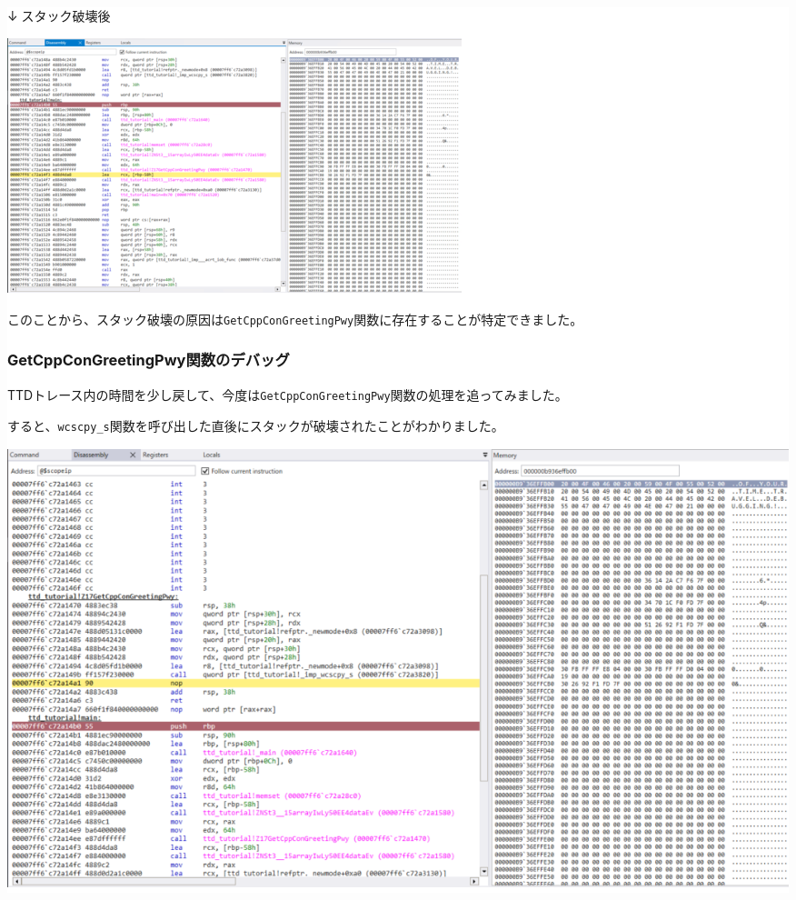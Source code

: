 ↓ スタック破壊後

![image-49.png](../../static/media/2021-10-18-windows-windbg-008-time-travel-debugging/image-49.png)

このことから、スタック破壊の原因は`GetCppConGreetingPwy`関数に存在することが特定できました。

### GetCppConGreetingPwy関数のデバッグ

TTDトレース内の時間を少し戻して、今度は`GetCppConGreetingPwy`関数の処理を追ってみました。

すると、`wcscpy_s`関数を呼び出した直後にスタックが破壊されたことがわかりました。

![image-50-1024x575.png](../../static/media/2021-10-18-windows-windbg-008-time-travel-debugging/image-50-1024x575.png)
